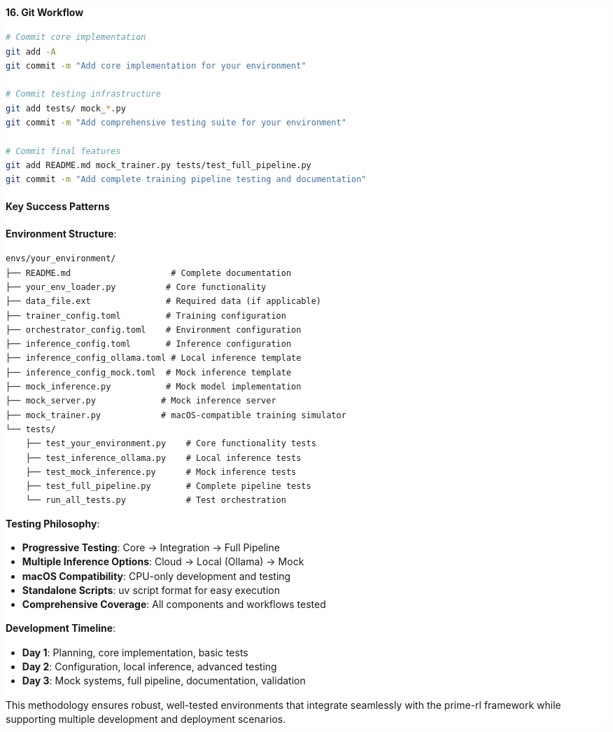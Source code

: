 **16. Git Workflow**
```bash
# Commit core implementation
git add -A
git commit -m "Add core implementation for your environment"

# Commit testing infrastructure  
git add tests/ mock_*.py
git commit -m "Add comprehensive testing suite for your environment"

# Commit final features
git add README.md mock_trainer.py tests/test_full_pipeline.py
git commit -m "Add complete training pipeline testing and documentation"
```

#### Key Success Patterns

**Environment Structure**:
```
envs/your_environment/
├── README.md                    # Complete documentation
├── your_env_loader.py          # Core functionality
├── data_file.ext               # Required data (if applicable)
├── trainer_config.toml         # Training configuration
├── orchestrator_config.toml    # Environment configuration  
├── inference_config.toml       # Inference configuration
├── inference_config_ollama.toml # Local inference template
├── inference_config_mock.toml  # Mock inference template
├── mock_inference.py           # Mock model implementation
├── mock_server.py             # Mock inference server
├── mock_trainer.py            # macOS-compatible training simulator
└── tests/
    ├── test_your_environment.py    # Core functionality tests
    ├── test_inference_ollama.py    # Local inference tests
    ├── test_mock_inference.py      # Mock inference tests
    ├── test_full_pipeline.py       # Complete pipeline tests
    └── run_all_tests.py            # Test orchestration
```

**Testing Philosophy**:
- **Progressive Testing**: Core → Integration → Full Pipeline
- **Multiple Inference Options**: Cloud → Local (Ollama) → Mock
- **macOS Compatibility**: CPU-only development and testing
- **Standalone Scripts**: uv script format for easy execution
- **Comprehensive Coverage**: All components and workflows tested

**Development Timeline**:
- **Day 1**: Planning, core implementation, basic tests
- **Day 2**: Configuration, local inference, advanced testing
- **Day 3**: Mock systems, full pipeline, documentation, validation

This methodology ensures robust, well-tested environments that integrate seamlessly with the prime-rl framework while supporting multiple development and deployment scenarios.
